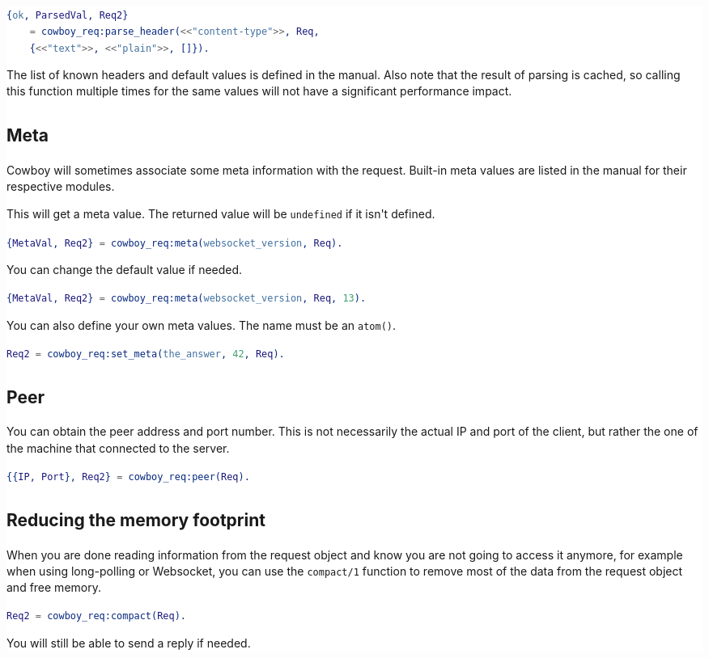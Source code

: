 ``` erlang
{ok, ParsedVal, Req2}
    = cowboy_req:parse_header(<<"content-type">>, Req,
    {<<"text">>, <<"plain">>, []}).
```

The list of known headers and default values is defined in the
manual. Also note that the result of parsing is cached, so
calling this function multiple times for the same values will
not have a significant performance impact.

Meta
----

Cowboy will sometimes associate some meta information with
the request. Built-in meta values are listed in the manual
for their respective modules.

This will get a meta value. The returned value will be `undefined`
if it isn't defined.

``` erlang
{MetaVal, Req2} = cowboy_req:meta(websocket_version, Req).
```

You can change the default value if needed.

``` erlang
{MetaVal, Req2} = cowboy_req:meta(websocket_version, Req, 13).
```

You can also define your own meta values. The name must be
an `atom()`.

``` erlang
Req2 = cowboy_req:set_meta(the_answer, 42, Req).
```

Peer
----

You can obtain the peer address and port number. This is
not necessarily the actual IP and port of the client, but
rather the one of the machine that connected to the server.

``` erlang
{{IP, Port}, Req2} = cowboy_req:peer(Req).
```

Reducing the memory footprint
-----------------------------

When you are done reading information from the request object
and know you are not going to access it anymore, for example
when using long-polling or Websocket, you can use the `compact/1`
function to remove most of the data from the request object and
free memory.

``` erlang
Req2 = cowboy_req:compact(Req).
```

You will still be able to send a reply if needed.
